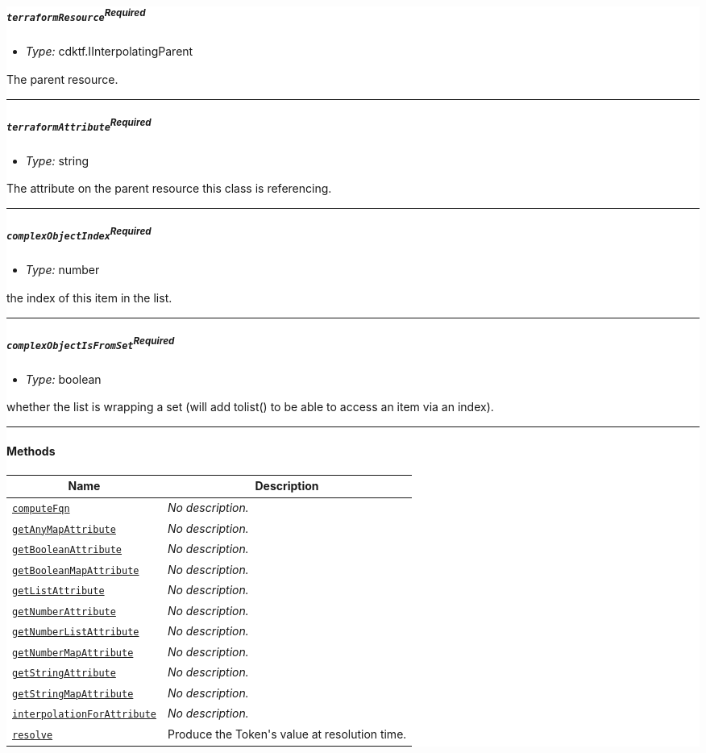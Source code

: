 ##### `terraformResource`<sup>Required</sup> <a name="terraformResource" id="@cdktf/provider-consul.dataConsulAclToken.DataConsulAclTokenRolesOutputReference.Initializer.parameter.terraformResource"></a>

- *Type:* cdktf.IInterpolatingParent

The parent resource.

---

##### `terraformAttribute`<sup>Required</sup> <a name="terraformAttribute" id="@cdktf/provider-consul.dataConsulAclToken.DataConsulAclTokenRolesOutputReference.Initializer.parameter.terraformAttribute"></a>

- *Type:* string

The attribute on the parent resource this class is referencing.

---

##### `complexObjectIndex`<sup>Required</sup> <a name="complexObjectIndex" id="@cdktf/provider-consul.dataConsulAclToken.DataConsulAclTokenRolesOutputReference.Initializer.parameter.complexObjectIndex"></a>

- *Type:* number

the index of this item in the list.

---

##### `complexObjectIsFromSet`<sup>Required</sup> <a name="complexObjectIsFromSet" id="@cdktf/provider-consul.dataConsulAclToken.DataConsulAclTokenRolesOutputReference.Initializer.parameter.complexObjectIsFromSet"></a>

- *Type:* boolean

whether the list is wrapping a set (will add tolist() to be able to access an item via an index).

---

#### Methods <a name="Methods" id="Methods"></a>

| **Name** | **Description** |
| --- | --- |
| <code><a href="#@cdktf/provider-consul.dataConsulAclToken.DataConsulAclTokenRolesOutputReference.computeFqn">computeFqn</a></code> | *No description.* |
| <code><a href="#@cdktf/provider-consul.dataConsulAclToken.DataConsulAclTokenRolesOutputReference.getAnyMapAttribute">getAnyMapAttribute</a></code> | *No description.* |
| <code><a href="#@cdktf/provider-consul.dataConsulAclToken.DataConsulAclTokenRolesOutputReference.getBooleanAttribute">getBooleanAttribute</a></code> | *No description.* |
| <code><a href="#@cdktf/provider-consul.dataConsulAclToken.DataConsulAclTokenRolesOutputReference.getBooleanMapAttribute">getBooleanMapAttribute</a></code> | *No description.* |
| <code><a href="#@cdktf/provider-consul.dataConsulAclToken.DataConsulAclTokenRolesOutputReference.getListAttribute">getListAttribute</a></code> | *No description.* |
| <code><a href="#@cdktf/provider-consul.dataConsulAclToken.DataConsulAclTokenRolesOutputReference.getNumberAttribute">getNumberAttribute</a></code> | *No description.* |
| <code><a href="#@cdktf/provider-consul.dataConsulAclToken.DataConsulAclTokenRolesOutputReference.getNumberListAttribute">getNumberListAttribute</a></code> | *No description.* |
| <code><a href="#@cdktf/provider-consul.dataConsulAclToken.DataConsulAclTokenRolesOutputReference.getNumberMapAttribute">getNumberMapAttribute</a></code> | *No description.* |
| <code><a href="#@cdktf/provider-consul.dataConsulAclToken.DataConsulAclTokenRolesOutputReference.getStringAttribute">getStringAttribute</a></code> | *No description.* |
| <code><a href="#@cdktf/provider-consul.dataConsulAclToken.DataConsulAclTokenRolesOutputReference.getStringMapAttribute">getStringMapAttribute</a></code> | *No description.* |
| <code><a href="#@cdktf/provider-consul.dataConsulAclToken.DataConsulAclTokenRolesOutputReference.interpolationForAttribute">interpolationForAttribute</a></code> | *No description.* |
| <code><a href="#@cdktf/provider-consul.dataConsulAclToken.DataConsulAclTokenRolesOutputReference.resolve">resolve</a></code> | Produce the Token's value at resolution time. |